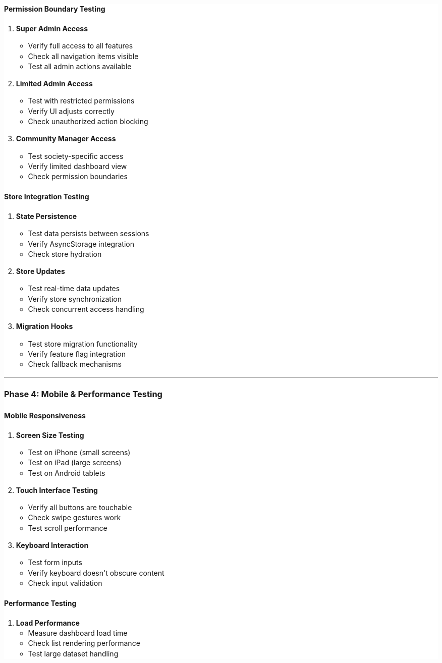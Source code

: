 #### **Permission Boundary Testing**
1. **Super Admin Access**
   - Verify full access to all features
   - Check all navigation items visible
   - Test all admin actions available

2. **Limited Admin Access**
   - Test with restricted permissions
   - Verify UI adjusts correctly
   - Check unauthorized action blocking

3. **Community Manager Access**
   - Test society-specific access
   - Verify limited dashboard view
   - Check permission boundaries

#### **Store Integration Testing**
1. **State Persistence**
   - Test data persists between sessions
   - Verify AsyncStorage integration
   - Check store hydration

2. **Store Updates**
   - Test real-time data updates
   - Verify store synchronization
   - Check concurrent access handling

3. **Migration Hooks**
   - Test store migration functionality
   - Verify feature flag integration
   - Check fallback mechanisms

---

### Phase 4: Mobile & Performance Testing

#### **Mobile Responsiveness**
1. **Screen Size Testing**
   - Test on iPhone (small screens)
   - Test on iPad (large screens)
   - Test on Android tablets

2. **Touch Interface Testing**
   - Verify all buttons are touchable
   - Check swipe gestures work
   - Test scroll performance

3. **Keyboard Interaction**
   - Test form inputs
   - Verify keyboard doesn't obscure content
   - Check input validation

#### **Performance Testing**
1. **Load Performance**
   - Measure dashboard load time
   - Check list rendering performance
   - Test large dataset handling
